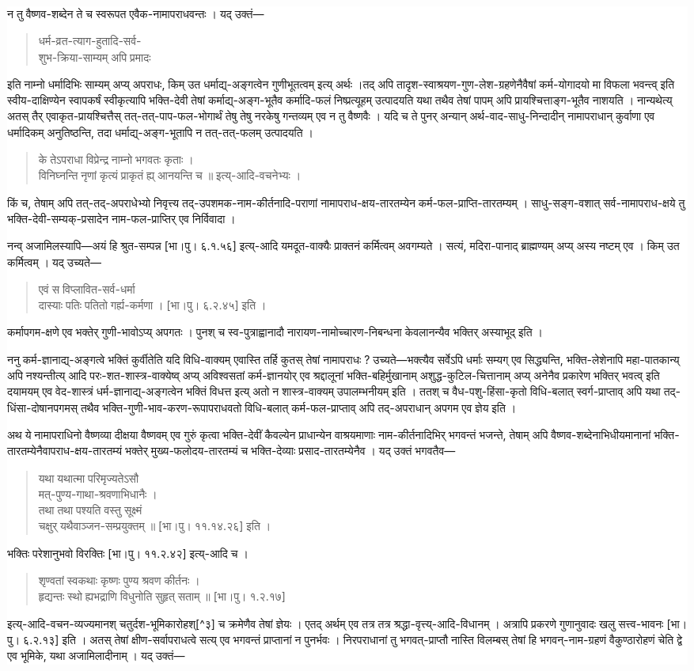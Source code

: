 न तु वैष्णव-शब्देन ते च स्वरूपत एवैक-नामापराधवन्तः । यद् उक्तं—


> धर्म-व्रत-त्याग-हुतादि-सर्व-  
> शुभ-क्रिया-साम्यम् अपि प्रमादः

इति नाम्नो धर्मादिभिः साम्यम् अप्य् अपराधः, किम् उत धर्माद्य्-अङ्गत्वेन गुणीभूतत्वम् इत्य् अर्थः ।तद् अपि तादृश-स्वाश्रयण-गुण-लेश-ग्रहणेनैवैषां कर्म-योगादयो मा विफला भवन्त्व् इति स्वीय-दाक्षिण्येन स्वापकर्षं स्वीकृत्यापि भक्ति-देवी तेषां कर्माद्य्-अङ्ग-भूतैव कर्मादि-फलं निष्प्रत्यूहम् उत्पादयति यथा तथैव तेषां पापम् अपि प्रायश्चित्ताङ्ग-भूतैव नाशयति । नान्यथेत्य् अतस् तैर् एवाकृत-प्रायश्चित्तैस् तत्-तत्-पाप-फल-भोगार्थं तेषु तेषु नरकेषु गन्तव्यम् एव न तु वैष्णवैः । यदि च ते पुनर् अन्यान् अर्थ-वाद-साधु-निन्दादीन् नामापराधान् कुर्वाणा एव धर्मादिकम् अनुतिष्ठन्ति, तदा धर्माद्य्-अङ्ग-भूतापि न तत्-तत्-फलम् उत्पादयति । 


> के तेऽपराधा विप्रेन्द्र नाम्नो भगवतः कृताः ।  
> विनिघ्नन्ति नृणां कृत्यं प्राकृतं ह्य् आनयन्ति च ॥ इत्य्-आदि-वचनेभ्यः ।

किं च, तेषाम् अपि तत्-तद्-अपराधेभ्यो निवृत्त्य तद्-उपशमक-नाम-कीर्तनादि-पराणां नामापराध-क्षय-तारतम्येन कर्म-फल-प्राप्ति-तारतम्यम् । साधु-सङ्ग-वशात् सर्व-नामापराध-क्षये तु भक्ति-देवी-सम्यक्-प्रसादेन नाम-फल-प्राप्तिर् एव निर्विवादा । 

नन्व् अजामिलस्यापि—अयं हि श्रुत-सम्पन्न [भा।पु। ६.१.५६] इत्य्-आदि यमदूत-वाक्यैः प्राक्तनं कर्मित्वम् अवगम्यते । सत्यं, मदिरा-पानाद् ब्राह्मण्यम् अप्य् अस्य नष्टम् एव । किम् उत कर्मित्वम् । यद् उच्यते—


> एवं स विप्लावित-सर्व-धर्मा  
> दास्याः पतिः पतितो गर्ह्य-कर्मणा । [भा।पु। ६.२.४५] इति ।

कर्मापगम-क्षणे एव भक्तेर् गुणी-भावोऽप्य् अपगतः । पुनश् च स्व-पुत्राह्वानादौ नारायण-नामोच्चारण-निबन्धना केवलानन्यैव भक्तिर् अस्याभूद् इति । 

ननु कर्म-ज्ञानाद्य्-अङ्गत्वे भक्तिं कुर्वीतेति यदि विधि-वाक्यम् एवास्ति तर्हि कुतस् तेषां नामापराधः ? उच्यते—भक्त्यैव सर्वेऽपि धर्माः सम्यग् एव सिद्ध्यन्ति, भक्ति-लेशेनापि महा-पातकान्य् अपि नश्यन्तीत्य् आदि परः-शत-शास्त्र-वाक्येष्व् अप्य् अविश्वसतां कर्म-ज्ञानयोर् एव श्रद्दालूनां भक्ति-बहिर्मुखानाम् अशुद्ध-कुटिल-चित्तानाम् अप्य् अनेनैव प्रकारेण भक्तिर् भवत्व् इति दयामयम् एव वेद-शास्त्रं धर्म-ज्ञानाद्य्-अङ्गत्वेन भक्तिं विधत्त इत्य् अतो न शास्त्र-वाक्यम् उपालम्भनीयम् इति । ततश् च वैध-पशु-हिंसा-कृतो विधि-बलात् स्वर्ग-प्राप्ताव् अपि यथा तद्-धिंसा-दोषानपगमस् तथैव भक्ति-गुणी-भाव-करण-रूपापराधवतो विधि-बलात् कर्म-फल-प्राप्ताव् अपि तद्-अपराधान् अपगम एव ज्ञेय इति ।

अथ ये नामापराधिनो वैष्णव्या दीक्षया वैष्णवम् एव गुरुं कृत्वा भक्ति-देवीं कैवल्येन प्राधान्येन वाश्रयमाणाः नाम-कीर्तनादिभिर् भगवन्तं भजन्ते, तेषाम् अपि वैष्णव-शब्देनाभिधीयमानानां भक्ति-तारतम्येनैवापराध-क्षय-तारतम्यं भक्तेर् मुख्य-फलोदय-तारतम्यं च भक्ति-देव्याः प्रसाद-तारतम्येनैव । यद् उक्तं भगवतैव—


> यथा यथात्मा परिमृज्यतेऽसौ  
> मत्-पुण्य-गाथा-श्रवणाभिधानैः ।  
> तथा तथा पश्यति वस्तु सूक्ष्मं  
> चक्षुर् यथैवाञ्जन-सम्प्रयुक्तम् ॥ [भा।पु। ११.१४.२६] इति ।

भक्तिः परेशानुभवो विरक्तिः [भा।पु। ११.२.४२] इत्य्-आदि च । 


> शृण्वतां स्वकथाः कृष्णः पुण्य श्रवण कीर्तनः ।  
> हृद्यन्तः स्थो ह्यभद्राणि विधुनोति सुहृत् सताम् ॥ [भा।पु। १.२.१७]

इत्य्-आदि-वचन-व्यज्यमानश् चतुर्दश-भूमिकारोहश्[^३] च क्रमेणैव तेषां ज्ञेयः । एतद् अर्थम् एव तत्र तत्र श्रद्धा-वृत्त्य्-आदि-विधानम् । अत्रापि प्रकरणे गुणानुवादः खलु सत्त्व-भावनः [भा।पु। ६.२.१३] इति । अतस् तेषां क्षीण-सर्वापराधत्वे सत्य् एव भगवन्तं प्राप्तानां न पुनर्भवः । निरपराधानां तु भगवत्-प्राप्तौ नास्ति विलम्बस् तेषां हि भगवन्-नाम-ग्रहणं वैकुण्ठारोहणं चेति द्वे एव भूमिके, यथा अजामिलादीनाम् । यद् उक्तं—

